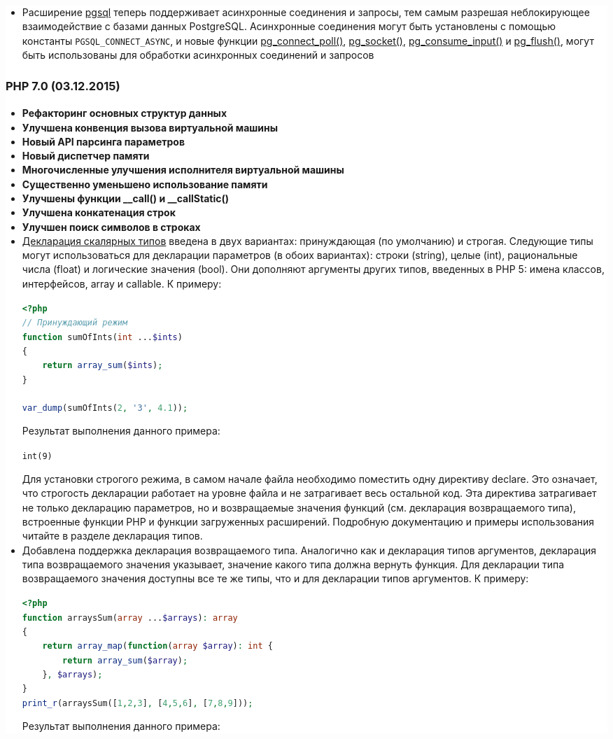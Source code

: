 * Расширение [pgsql](http://php.net/manual/ru/book.pgsql.php) теперь поддерживает асинхронные соединения и запросы,
  тем самым разрешая неблокирующее взаимодействие с базами данных PostgreSQL.
  Асинхронные соединения могут быть установлены с помощью константы `PGSQL_CONNECT_ASYNC`,
  и новые функции [pg_connect_poll()](http://php.net/manual/ru/function.pg-connect-poll.php),
  [pg_socket()](http://php.net/manual/ru/function.pg-socket.php),
  [pg_consume_input()](http://php.net/manual/ru/function.pg-consume-input.php) и
  [pg_flush()](http://php.net/manual/ru/function.pg-flush.php),
  могут быть использованы для обработки асинхронных соединений и запросов    

### PHP 7.0 (03.12.2015)
* **Рефакторинг основных структур данных**
* **Улучшена конвенция вызова виртуальной машины**
* **Новый API парсинга параметров**
* **Новый диспетчер памяти**
* **Многочисленные улучшения исполнителя виртуальной машины**
* **Существенно уменьшено использование памяти**
* **Улучшены функции __call() и __callStatic()**
* **Улучшена конкатенация строк**
* **Улучшен поиск символов в строках**
* [Декларация скалярных типов](http://php.net/manual/ru/functions.arguments.php#functions.arguments.type-declaration) введена в двух вариантах: принуждающая (по умолчанию) и строгая.
  Следующие типы могут использоваться для декларации параметров (в обоих вариантах):
  строки (string), целые (int), рациональные числа (float) и логические значения (bool).
  Они дополняют аргументы других типов, введенных в PHP 5: имена классов, интерфейсов, array и callable.
  К примеру:
  ```php
  <?php
  // Принуждающий режим
  function sumOfInts(int ...$ints)
  {
      return array_sum($ints);
  }
  
  var_dump(sumOfInts(2, '3', 4.1));
  ```
  Результат выполнения данного примера:
  ```
  int(9)
  ``` 
  Для установки строгого режима, в самом начале файла необходимо поместить одну директиву declare.
  Это означает, что строгость декларации работает на уровне файла и не затрагивает весь остальной код.
  Эта директива затрагивает не только декларацию параметров, но и возвращаемые значения функций
  (см. декларация возвращаемого типа), встроенные функции PHP и функции загруженных расширений.
  Подробную документацию и примеры использования читайте в разделе декларация типов.
* Добавлена поддержка декларация возвращаемого типа.
  Аналогично как и декларация типов аргументов, декларация типа возвращаемого значения указывает,
  значение какого типа должна вернуть функция. Для декларации типа возвращаемого значения доступны все те же типы,
  что и для декларации типов аргументов.
  К примеру:
  ```php
  <?php
  function arraysSum(array ...$arrays): array
  {
      return array_map(function(array $array): int {
          return array_sum($array);
      }, $arrays);
  }
  print_r(arraysSum([1,2,3], [4,5,6], [7,8,9]));
  ```
  Результат выполнения данного примера:
  ```
  ```